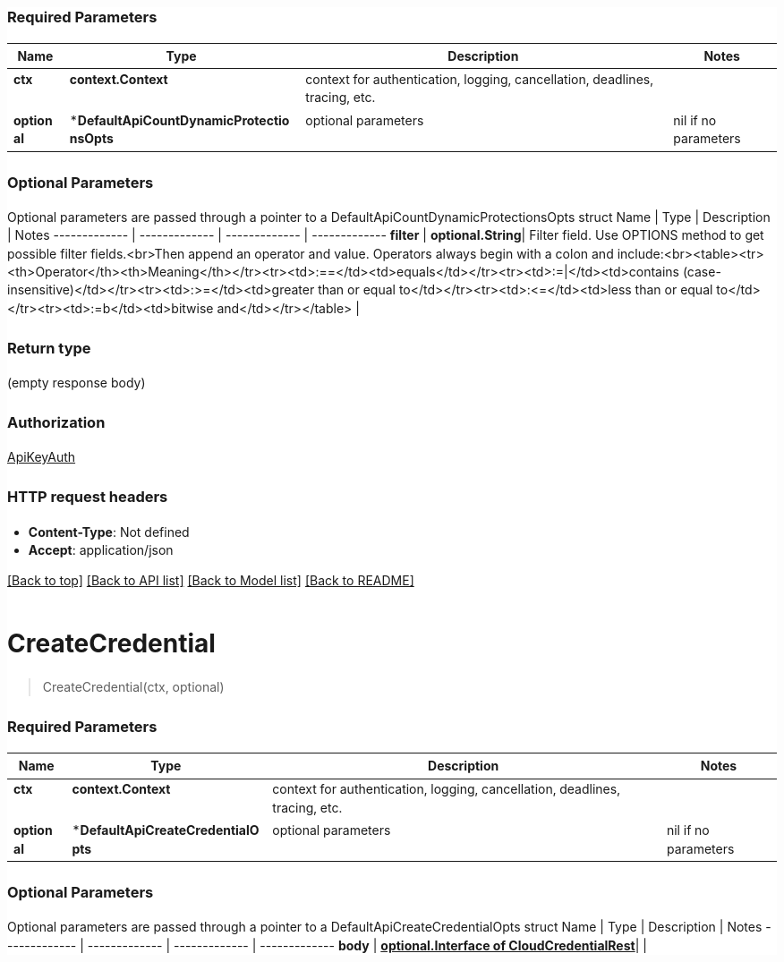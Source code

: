 ### Required Parameters

Name | Type | Description  | Notes
------------- | ------------- | ------------- | -------------
 **ctx** | **context.Context** | context for authentication, logging, cancellation, deadlines, tracing, etc.
 **optional** | ***DefaultApiCountDynamicProtectionsOpts** | optional parameters | nil if no parameters

### Optional Parameters
Optional parameters are passed through a pointer to a DefaultApiCountDynamicProtectionsOpts struct
Name | Type | Description  | Notes
------------- | ------------- | ------------- | -------------
 **filter** | **optional.String**| Filter field. Use OPTIONS method to get possible filter fields.&lt;br&gt;Then append an operator and value. Operators always begin with a colon and include:&lt;br&gt;&lt;table&gt;&lt;tr&gt;&lt;th&gt;Operator&lt;/th&gt;&lt;th&gt;Meaning&lt;/th&gt;&lt;/tr&gt;&lt;tr&gt;&lt;td&gt;:&#x3D;&#x3D;&lt;/td&gt;&lt;td&gt;equals&lt;/td&gt;&lt;/tr&gt;&lt;tr&gt;&lt;td&gt;:&#x3D;|&lt;/td&gt;&lt;td&gt;contains (case-insensitive)&lt;/td&gt;&lt;/tr&gt;&lt;tr&gt;&lt;td&gt;:&gt;&#x3D;&lt;/td&gt;&lt;td&gt;greater than or equal to&lt;/td&gt;&lt;/tr&gt;&lt;tr&gt;&lt;td&gt;:&lt;&#x3D;&lt;/td&gt;&lt;td&gt;less than or equal to&lt;/td&gt;&lt;/tr&gt;&lt;tr&gt;&lt;td&gt;:&#x3D;b&lt;/td&gt;&lt;td&gt;bitwise and&lt;/td&gt;&lt;/tr&gt;&lt;/table&gt; | 

### Return type

 (empty response body)

### Authorization

[ApiKeyAuth](../README.md#ApiKeyAuth)

### HTTP request headers

 - **Content-Type**: Not defined
 - **Accept**: application/json

[[Back to top]](#) [[Back to API list]](../README.md#documentation-for-api-endpoints) [[Back to Model list]](../README.md#documentation-for-models) [[Back to README]](../README.md)

# **CreateCredential**
> CreateCredential(ctx, optional)


### Required Parameters

Name | Type | Description  | Notes
------------- | ------------- | ------------- | -------------
 **ctx** | **context.Context** | context for authentication, logging, cancellation, deadlines, tracing, etc.
 **optional** | ***DefaultApiCreateCredentialOpts** | optional parameters | nil if no parameters

### Optional Parameters
Optional parameters are passed through a pointer to a DefaultApiCreateCredentialOpts struct
Name | Type | Description  | Notes
------------- | ------------- | ------------- | -------------
 **body** | [**optional.Interface of CloudCredentialRest**](CloudCredentialRest.md)|  | 
